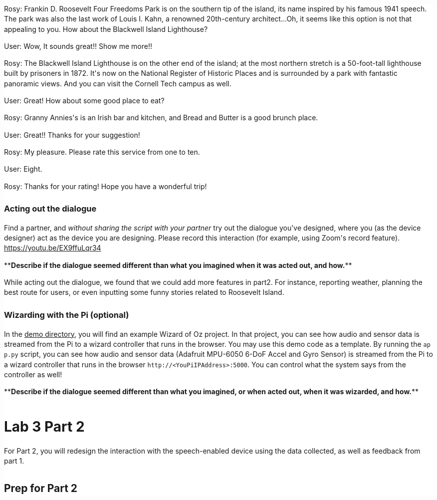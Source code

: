 Rosy: Frankin D. Roosevelt Four Freedoms Park is on the southern tip of the island, its name inspired by his famous 1941 speech. The park was also the last work of Louis I. Kahn, a renowned 20th-century architect...Oh, it seems like this option is not that appealing to you. How about the Blackwell Island Lighthouse?

User: Wow, It sounds great!! Show me more!!

Rosy: The Blackwell Island Lighthouse is on the other end of the island; at the most northern stretch is a 50-foot-tall lighthouse built by prisoners in 1872. It's now on the National Register of Historic Places and is surrounded by a park with fantastic panoramic views. And you can visit the Cornell Tech campus as well. 

User: Great! How about some good place to eat?

Rosy: Granny Annies's is an Irish bar and kitchen, and Bread and Butter is a good brunch place. 

User: Great!! Thanks for your suggestion!

Rosy: My pleasure. Please rate this service from one to ten. 

User: Eight.

Rosy: Thanks for your rating! Hope you have a wonderful trip! 

### Acting out the dialogue

Find a partner, and *without sharing the script with your partner* try out the dialogue you've designed, where you (as the device designer) act as the device you are designing.  Please record this interaction (for example, using Zoom's record feature).
https://youtu.be/EX9ffuLqr34


\*\***Describe if the dialogue seemed different than what you imagined when it was acted out, and how.**\*\*

While acting out the dialogue, we found that we could add more features in part2. For instance, reporting weather,  planning the best route for users, or even inputting some funny stories related to Roosevelt Island. 


### Wizarding with the Pi (optional)
In the [demo directory](./demo), you will find an example Wizard of Oz project. In that project, you can see how audio and sensor data is streamed from the Pi to a wizard controller that runs in the browser.  You may use this demo code as a template. By running the `app.py` script, you can see how audio and sensor data (Adafruit MPU-6050 6-DoF Accel and Gyro Sensor) is streamed from the Pi to a wizard controller that runs in the browser `http://<YouPiIPAddress>:5000`. You can control what the system says from the controller as well!

\*\***Describe if the dialogue seemed different than what you imagined, or when acted out, when it was wizarded, and how.**\*\*

# Lab 3 Part 2

For Part 2, you will redesign the interaction with the speech-enabled device using the data collected, as well as feedback from part 1.

## Prep for Part 2
